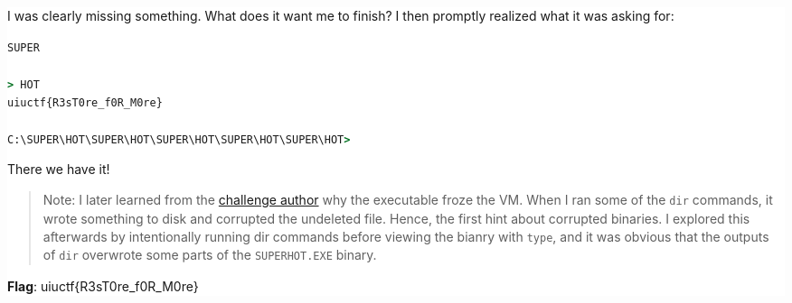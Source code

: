 I was clearly missing something. What does it want me to finish? I then promptly realized what it was asking for:

```bat
SUPER

> HOT
uiuctf{R3sT0re_f0R_M0re}

C:\SUPER\HOT\SUPER\HOT\SUPER\HOT\SUPER\HOT\SUPER\HOT>
```

There we have it!

> Note: I later learned from the [challenge author](https://github.com/WhiteHoodHacker) why the executable froze the VM. When I ran some of the `dir` commands, it wrote something to disk and corrupted the undeleted file. Hence, the first hint about corrupted binaries. I explored this afterwards by intentionally running dir commands before viewing the bianry with `type`, and it was obvious that the outputs of `dir` overwrote some parts of the `SUPERHOT.EXE` binary.


**Flag**: uiuctf{R3sT0re_f0R_M0re}

[VirtualBox]: https://www.virtualbox.org
[DOS Commands]: https://www.computerhope.com/overview.htm